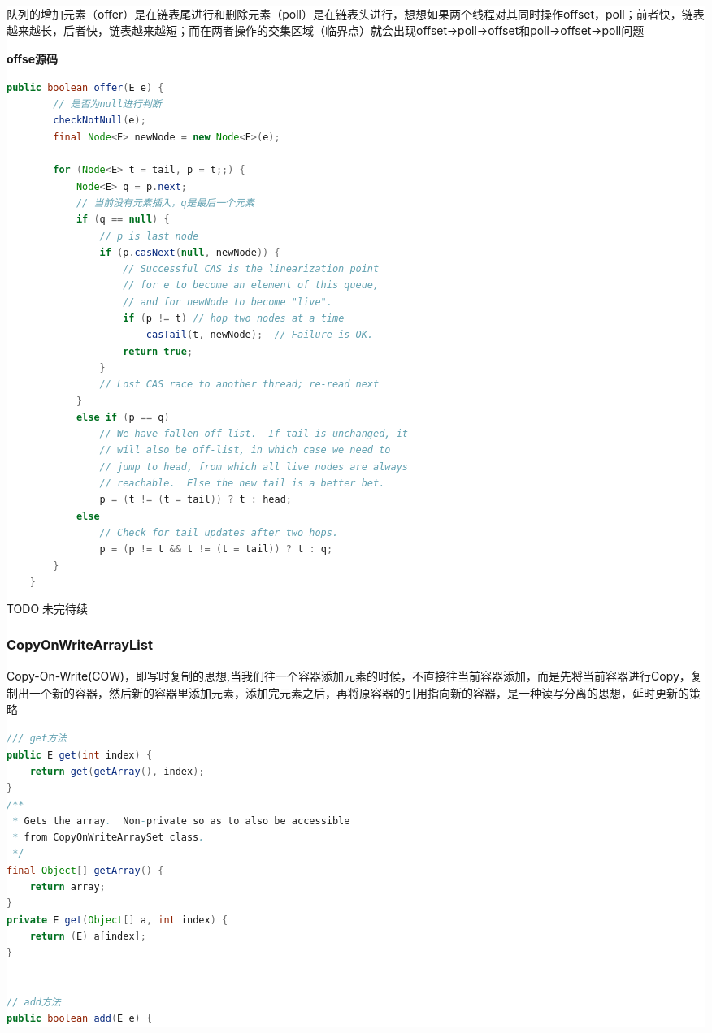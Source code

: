 队列的增加元素（offer）是在链表尾进行和删除元素（poll）是在链表头进行，想想如果两个线程对其同时操作offset，poll；前者快，链表越来越长，后者快，链表越来越短；而在两者操作的交集区域（临界点）就会出现offset->poll->offset和poll->offset->poll问题


**offse源码**
```java
public boolean offer(E e) {
		// 是否为null进行判断
        checkNotNull(e);
        final Node<E> newNode = new Node<E>(e);

        for (Node<E> t = tail, p = t;;) {
            Node<E> q = p.next;
			// 当前没有元素插入，q是最后一个元素
            if (q == null) {
                // p is last node
                if (p.casNext(null, newNode)) {
                    // Successful CAS is the linearization point
                    // for e to become an element of this queue,
                    // and for newNode to become "live".
                    if (p != t) // hop two nodes at a time
                        casTail(t, newNode);  // Failure is OK.
                    return true;
                }
                // Lost CAS race to another thread; re-read next
            }
            else if (p == q)
                // We have fallen off list.  If tail is unchanged, it
                // will also be off-list, in which case we need to
                // jump to head, from which all live nodes are always
                // reachable.  Else the new tail is a better bet.
                p = (t != (t = tail)) ? t : head;
            else
                // Check for tail updates after two hops.
                p = (p != t && t != (t = tail)) ? t : q;
        }
    }
````
TODO 未完待续


### CopyOnWriteArrayList

Copy-On-Write(COW)，即写时复制的思想,当我们往一个容器添加元素的时候，不直接往当前容器添加，而是先将当前容器进行Copy，复制出一个新的容器，然后新的容器里添加元素，添加完元素之后，再将原容器的引用指向新的容器，是一种读写分离的思想，延时更新的策略

```java
/// get方法
public E get(int index) {
    return get(getArray(), index);
}
/**
 * Gets the array.  Non-private so as to also be accessible
 * from CopyOnWriteArraySet class.
 */
final Object[] getArray() {
    return array;
}
private E get(Object[] a, int index) {
    return (E) a[index];
}


// add方法
public boolean add(E e) {

```